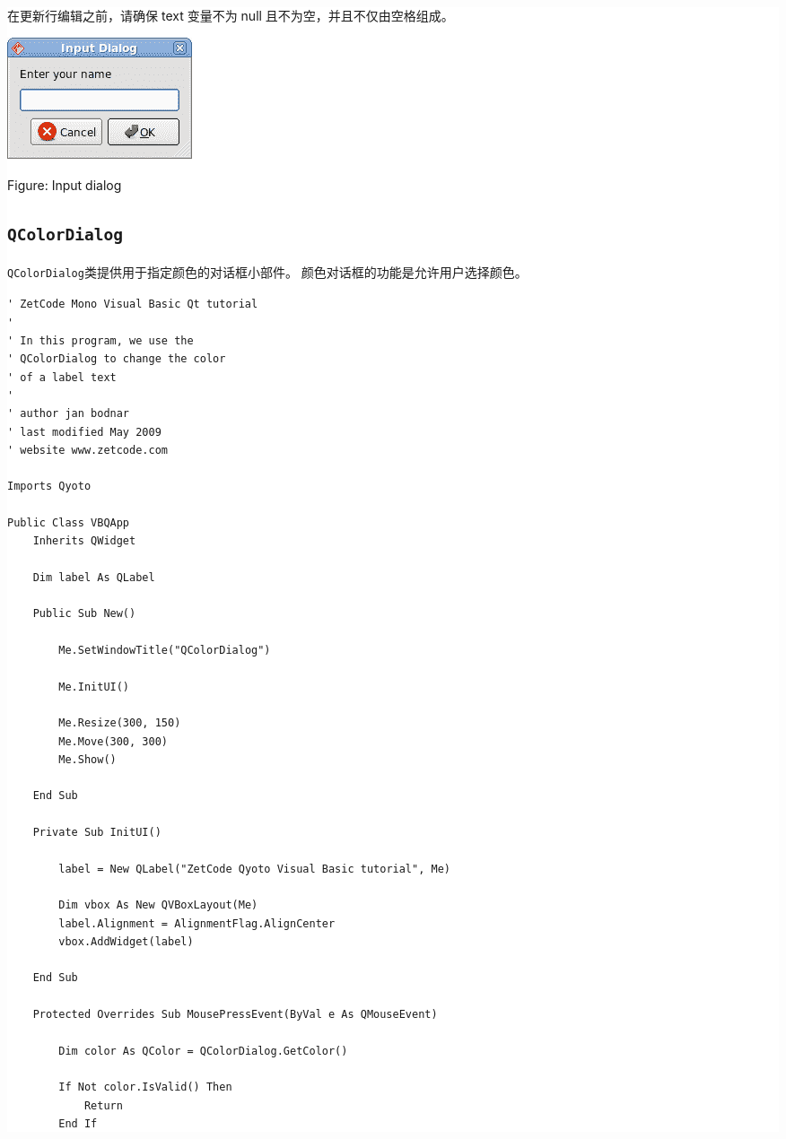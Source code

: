 在更新行编辑之前，请确保 text 变量不为 null 且不为空，并且不仅由空格组成。

![Input dialog](img/612b6b777929efc1b62d9e9d33424041.jpg)

Figure: Input dialog

## `QColorDialog`

`QColorDialog`类提供用于指定颜色的对话框小部件。 颜色对话框的功能是允许用户选择颜色。

```
' ZetCode Mono Visual Basic Qt tutorial
'
' In this program, we use the
' QColorDialog to change the color
' of a label text
'
' author jan bodnar
' last modified May 2009
' website www.zetcode.com

Imports Qyoto

Public Class VBQApp 
    Inherits QWidget

    Dim label As QLabel

    Public Sub New()

        Me.SetWindowTitle("QColorDialog")

        Me.InitUI()

        Me.Resize(300, 150)
        Me.Move(300, 300)
        Me.Show()

    End Sub

    Private Sub InitUI()

        label = New QLabel("ZetCode Qyoto Visual Basic tutorial", Me)

        Dim vbox As New QVBoxLayout(Me)
        label.Alignment = AlignmentFlag.AlignCenter
        vbox.AddWidget(label)

    End Sub

    Protected Overrides Sub MousePressEvent(ByVal e As QMouseEvent)

        Dim color As QColor = QColorDialog.GetColor()

        If Not color.IsValid() Then
            Return
        End If
```